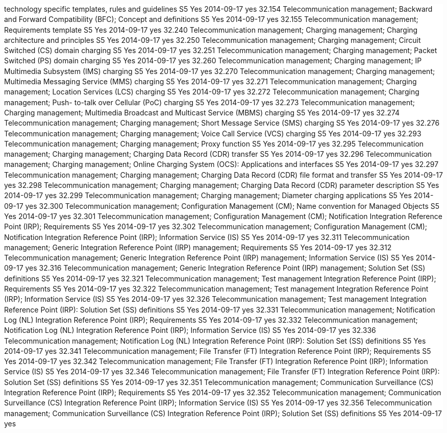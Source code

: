 technology specific templates, rules and guidelines S5 Yes 2014-09-17 yes
32.154 Telecommunication management; Backward and Forward Compatibility (BFC);
Concept and definitions S5 Yes 2014-09-17 yes 32.155 Telecommunication
management; Requirements template S5 Yes 2014-09-17 yes 32.240
Telecommunication management; Charging management; Charging architecture and
principles S5 Yes 2014-09-17 yes 32.250 Telecommunication management; Charging
management; Circuit Switched (CS) domain charging S5 Yes 2014-09-17 yes 32.251
Telecommunication management; Charging management; Packet Switched (PS) domain
charging S5 Yes 2014-09-17 yes 32.260 Telecommunication management; Charging
management; IP Multimedia Subsystem (IMS) charging S5 Yes 2014-09-17 yes
32.270 Telecommunication management; Charging management; Multimedia Messaging
Service (MMS) charging S5 Yes 2014-09-17 yes 32.271 Telecommunication
management; Charging management; Location Services (LCS) charging S5 Yes
2014-09-17 yes 32.272 Telecommunication management; Charging management; Push-
to-talk over Cellular (PoC) charging S5 Yes 2014-09-17 yes 32.273
Telecommunication management; Charging management; Multimedia Broadcast and
Multicast Service (MBMS) charging S5 Yes 2014-09-17 yes 32.274
Telecommunication management; Charging management; Short Message Service (SMS)
charging S5 Yes 2014-09-17 yes 32.276 Telecommunication management; Charging
management; Voice Call Service (VCS) charging S5 Yes 2014-09-17 yes 32.293
Telecommunication management; Charging management; Proxy function S5 Yes
2014-09-17 yes 32.295 Telecommunication management; Charging management;
Charging Data Record (CDR) transfer S5 Yes 2014-09-17 yes 32.296
Telecommunication management; Charging management; Online Charging System
(OCS): Applications and interfaces S5 Yes 2014-09-17 yes 32.297
Telecommunication management; Charging management; Charging Data Record (CDR)
file format and transfer S5 Yes 2014-09-17 yes 32.298 Telecommunication
management; Charging management; Charging Data Record (CDR) parameter
description S5 Yes 2014-09-17 yes 32.299 Telecommunication management;
Charging management; Diameter charging applications S5 Yes 2014-09-17 yes
32.300 Telecommunication management; Configuration Management (CM); Name
convention for Managed Objects S5 Yes 2014-09-17 yes 32.301 Telecommunication
management; Configuration Management (CM); Notification Integration Reference
Point (IRP); Requirements S5 Yes 2014-09-17 yes 32.302 Telecommunication
management; Configuration Management (CM); Notification Integration Reference
Point (IRP); Information Service (IS) S5 Yes 2014-09-17 yes 32.311
Telecommunication management; Generic Integration Reference Point (IRP)
management; Requirements S5 Yes 2014-09-17 yes 32.312 Telecommunication
management; Generic Integration Reference Point (IRP) management; Information
Service (IS) S5 Yes 2014-09-17 yes 32.316 Telecommunication management;
Generic Integration Reference Point (IRP) management; Solution Set (SS)
definitions S5 Yes 2014-09-17 yes 32.321 Telecommunication management; Test
management Integration Reference Point (IRP); Requirements S5 Yes 2014-09-17
yes 32.322 Telecommunication management; Test management Integration Reference
Point (IRP); Information Service (IS) S5 Yes 2014-09-17 yes 32.326
Telecommunication management; Test management Integration Reference Point
(IRP): Solution Set (SS) definitions S5 Yes 2014-09-17 yes 32.331
Telecommunication management; Notification Log (NL) Integration Reference
Point (IRP); Requirements S5 Yes 2014-09-17 yes 32.332 Telecommunication
management; Notification Log (NL) Integration Reference Point (IRP);
Information Service (IS) S5 Yes 2014-09-17 yes 32.336 Telecommunication
management; Notification Log (NL) Integration Reference Point (IRP): Solution
Set (SS) definitions S5 Yes 2014-09-17 yes 32.341 Telecommunication
management; File Transfer (FT) Integration Reference Point (IRP); Requirements
S5 Yes 2014-09-17 yes 32.342 Telecommunication management; File Transfer (FT)
Integration Reference Point (IRP); Information Service (IS) S5 Yes 2014-09-17
yes 32.346 Telecommunication management; File Transfer (FT) Integration
Reference Point (IRP): Solution Set (SS) definitions S5 Yes 2014-09-17 yes
32.351 Telecommunication management; Communication Surveillance (CS)
Integration Reference Point (IRP); Requirements S5 Yes 2014-09-17 yes 32.352
Telecommunication management; Communication Surveillance (CS) Integration
Reference Point (IRP); Information Service (IS) S5 Yes 2014-09-17 yes 32.356
Telecommunication management; Communication Surveillance (CS) Integration
Reference Point (IRP); Solution Set (SS) definitions S5 Yes 2014-09-17 yes
